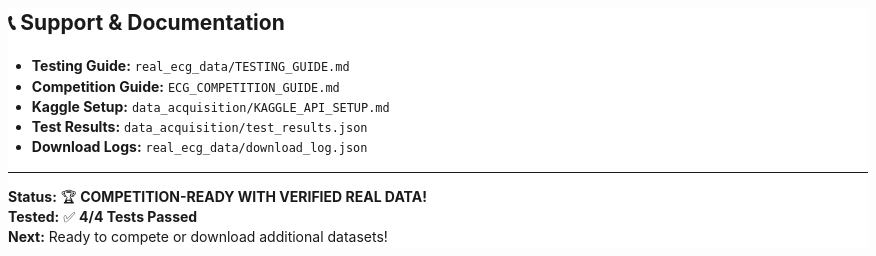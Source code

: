 
## 📞 Support & Documentation

- **Testing Guide:** `real_ecg_data/TESTING_GUIDE.md`
- **Competition Guide:** `ECG_COMPETITION_GUIDE.md`
- **Kaggle Setup:** `data_acquisition/KAGGLE_API_SETUP.md`
- **Test Results:** `data_acquisition/test_results.json`
- **Download Logs:** `real_ecg_data/download_log.json`

---

**Status:** 🏆 **COMPETITION-READY WITH VERIFIED REAL DATA!**  
**Tested:** ✅ **4/4 Tests Passed**  
**Next:** Ready to compete or download additional datasets!
